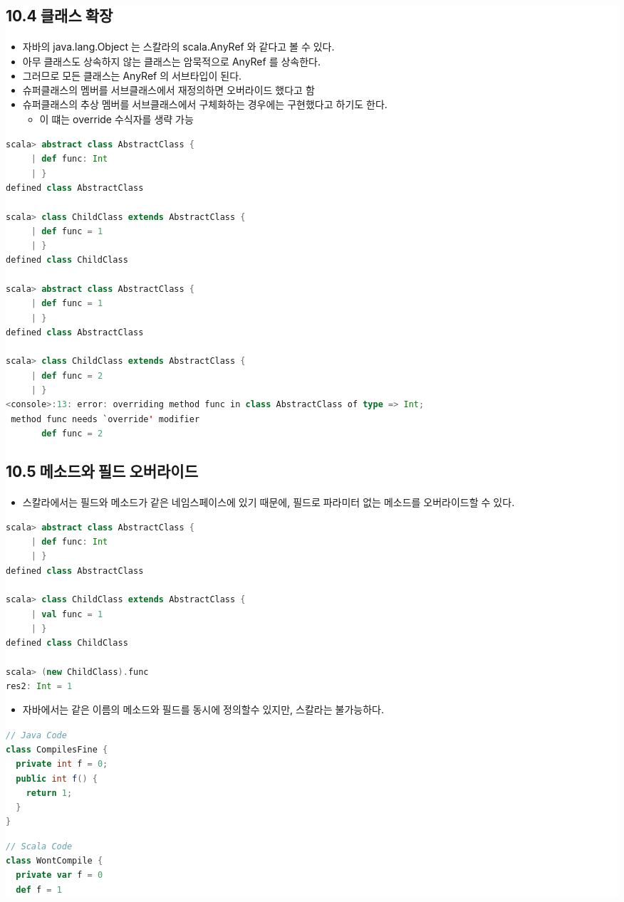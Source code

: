 ## 10.4 클래스 확장
* 자바의 java.lang.Object 는 스칼라의 scala.AnyRef 와 같다고 볼 수 있다.
* 아무 클래스도 상속하지 않는 클래스는 암묵적으로 AnyRef 를 상속한다.
* 그러므로 모든 클래스는 AnyRef 의 서브타입이 된다.
* 슈퍼클래스의 멤버를 서브클래스에서 재정의하면 오버라이드 했다고 함
* 슈퍼클래스의 추상 멤버를 서브클래스에서 구체화하는 경우에는 구현했다고 하기도 한다.
  * 이 떄는 override 수식자를 생략 가능
```scala
scala> abstract class AbstractClass {
     | def func: Int
     | }
defined class AbstractClass

scala> class ChildClass extends AbstractClass {
     | def func = 1
     | }
defined class ChildClass

scala> abstract class AbstractClass {
     | def func = 1
     | }
defined class AbstractClass

scala> class ChildClass extends AbstractClass {
     | def func = 2
     | }
<console>:13: error: overriding method func in class AbstractClass of type => Int;
 method func needs `override' modifier
       def func = 2
```

## 10.5 메소드와 필드 오버라이드
* 스칼라에서는 필드와 메소드가 같은 네임스페이스에 있기 때문에, 필드로 파라미터 없는 메소드를 오버라이드할 수 있다.
```scala
scala> abstract class AbstractClass {
     | def func: Int
     | }
defined class AbstractClass

scala> class ChildClass extends AbstractClass {
     | val func = 1
     | }
defined class ChildClass

scala> (new ChildClass).func
res2: Int = 1
```
* 자바에서는 같은 이름의 메소드와 필드를 동시에 정의할수 있지만, 스칼라는 불가능하다.
```java
// Java Code
class CompilesFine {
  private int f = 0;
  public int f() {
    return 1;
  }
}
```
```scala
// Scala Code
class WontCompile {
  private var f = 0
  def f = 1
```
